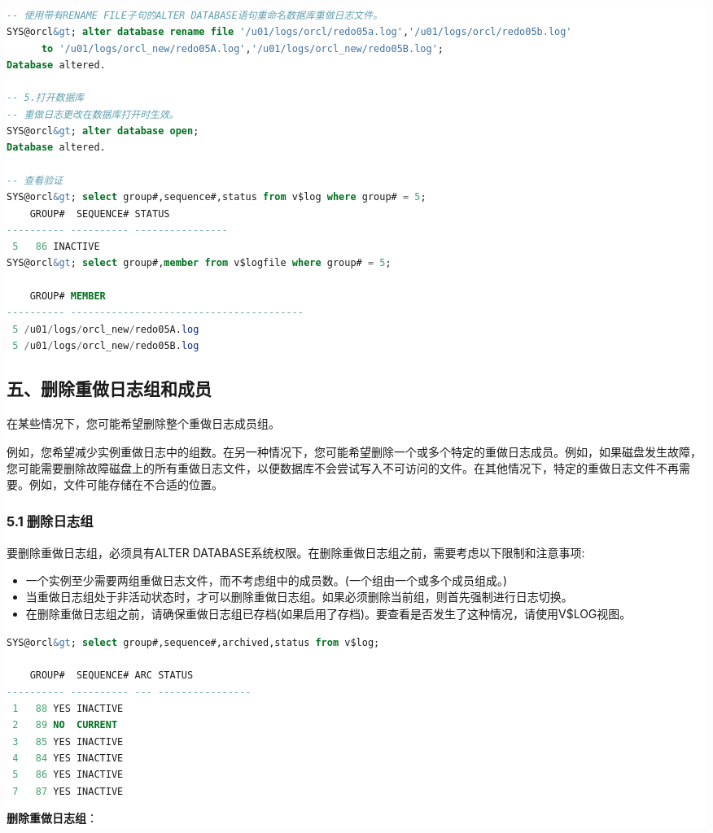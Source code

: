 ```sql
-- 使用带有RENAME FILE子句的ALTER DATABASE语句重命名数据库重做日志文件。
SYS@orcl&gt; alter database rename file '/u01/logs/orcl/redo05a.log','/u01/logs/orcl/redo05b.log'
      to '/u01/logs/orcl_new/redo05A.log','/u01/logs/orcl_new/redo05B.log';
Database altered.

-- 5.打开数据库
-- 重做日志更改在数据库打开时生效。
SYS@orcl&gt; alter database open;
Database altered.

-- 查看验证
SYS@orcl&gt; select group#,sequence#,status from v$log where group# = 5;
    GROUP#  SEQUENCE# STATUS
---------- ---------- ----------------
 5   86 INACTIVE
SYS@orcl&gt; select group#,member from v$logfile where group# = 5;

    GROUP# MEMBER
---------- ----------------------------------------
 5 /u01/logs/orcl_new/redo05A.log
 5 /u01/logs/orcl_new/redo05B.log
```

## 五、删除重做日志组和成员

在某些情况下，您可能希望删除整个重做日志成员组。

例如，您希望减少实例重做日志中的组数。在另一种情况下，您可能希望删除一个或多个特定的重做日志成员。例如，如果磁盘发生故障，您可能需要删除故障磁盘上的所有重做日志文件，以便数据库不会尝试写入不可访问的文件。在其他情况下，特定的重做日志文件不再需要。例如，文件可能存储在不合适的位置。

### 5.1 删除日志组

要删除重做日志组，必须具有ALTER DATABASE系统权限。在删除重做日志组之前，需要考虑以下限制和注意事项:

* 一个实例至少需要两组重做日志文件，而不考虑组中的成员数。(一个组由一个或多个成员组成。)
* 当重做日志组处于非活动状态时，才可以删除重做日志组。如果必须删除当前组，则首先强制进行日志切换。
* 在删除重做日志组之前，请确保重做日志组已存档(如果启用了存档)。要查看是否发生了这种情况，请使用V$LOG视图。

```sql
SYS@orcl&gt; select group#,sequence#,archived,status from v$log;

    GROUP#  SEQUENCE# ARC STATUS
---------- ---------- --- ----------------
 1   88 YES INACTIVE
 2   89 NO  CURRENT
 3   85 YES INACTIVE
 4   84 YES INACTIVE
 5   86 YES INACTIVE
 7   87 YES INACTIVE
```

**删除重做日志组**：
